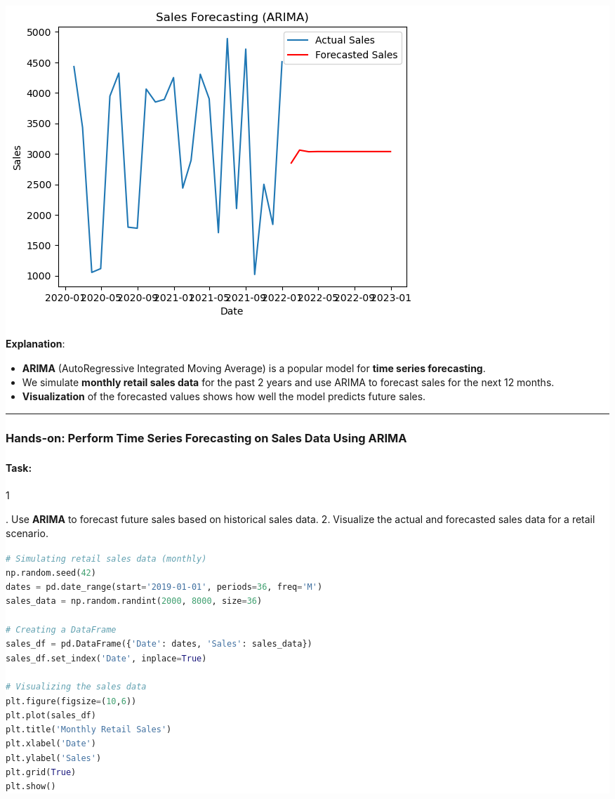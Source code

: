 ![png](output_87_3.png)
    



**Explanation**:
- **ARIMA** (AutoRegressive Integrated Moving Average) is a popular model for **time series forecasting**.
- We simulate **monthly retail sales data** for the past 2 years and use ARIMA to forecast sales for the next 12 months.
- **Visualization** of the forecasted values shows how well the model predicts future sales.

---

### **Hands-on: Perform Time Series Forecasting on Sales Data Using ARIMA**

#### **Task:**
1

. Use **ARIMA** to forecast future sales based on historical sales data.
2. Visualize the actual and forecasted sales data for a retail scenario.




```python
# Simulating retail sales data (monthly)
np.random.seed(42)
dates = pd.date_range(start='2019-01-01', periods=36, freq='M')
sales_data = np.random.randint(2000, 8000, size=36)

# Creating a DataFrame
sales_df = pd.DataFrame({'Date': dates, 'Sales': sales_data})
sales_df.set_index('Date', inplace=True)

# Visualizing the sales data
plt.figure(figsize=(10,6))
plt.plot(sales_df)
plt.title('Monthly Retail Sales')
plt.xlabel('Date')
plt.ylabel('Sales')
plt.grid(True)
plt.show()

```